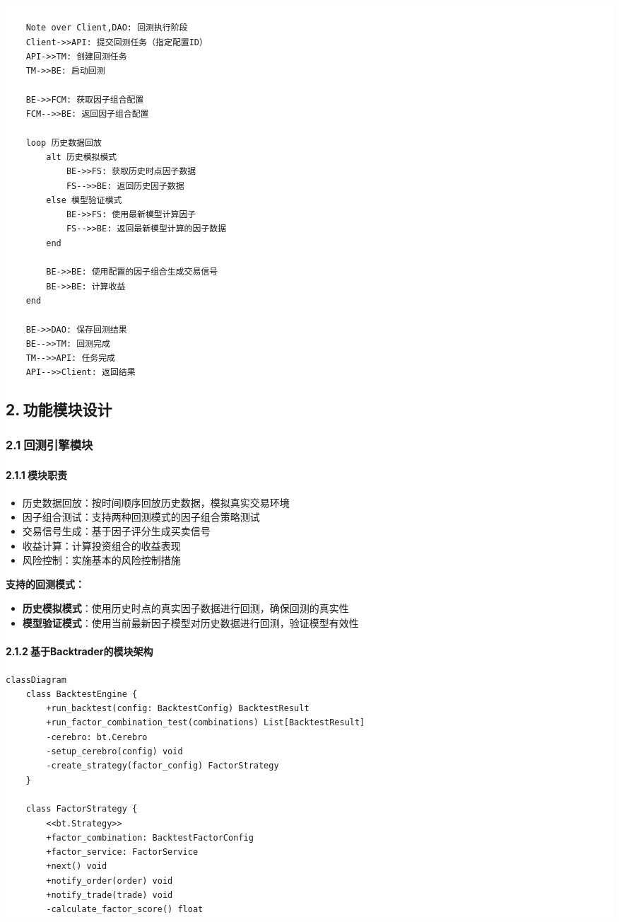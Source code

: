 ```mermaid
    
    Note over Client,DAO: 回测执行阶段
    Client->>API: 提交回测任务（指定配置ID）
    API->>TM: 创建回测任务
    TM->>BE: 启动回测
    
    BE->>FCM: 获取因子组合配置
    FCM-->>BE: 返回因子组合配置
    
    loop 历史数据回放
        alt 历史模拟模式
            BE->>FS: 获取历史时点因子数据
            FS-->>BE: 返回历史因子数据
        else 模型验证模式
            BE->>FS: 使用最新模型计算因子
            FS-->>BE: 返回最新模型计算的因子数据
        end
        
        BE->>BE: 使用配置的因子组合生成交易信号
        BE->>BE: 计算收益
    end
    
    BE->>DAO: 保存回测结果
    BE-->>TM: 回测完成
    TM-->>API: 任务完成
    API-->>Client: 返回结果
```

## 2. 功能模块设计

### 2.1 回测引擎模块

#### 2.1.1 模块职责
- 历史数据回放：按时间顺序回放历史数据，模拟真实交易环境
- 因子组合测试：支持两种回测模式的因子组合策略测试
- 交易信号生成：基于因子评分生成买卖信号
- 收益计算：计算投资组合的收益表现
- 风险控制：实施基本的风险控制措施

**支持的回测模式：**
- **历史模拟模式**：使用历史时点的真实因子数据进行回测，确保回测的真实性
- **模型验证模式**：使用当前最新因子模型对历史数据进行回测，验证模型有效性

#### 2.1.2 基于Backtrader的模块架构

```mermaid
classDiagram
    class BacktestEngine {
        +run_backtest(config: BacktestConfig) BacktestResult
        +run_factor_combination_test(combinations) List[BacktestResult]
        -cerebro: bt.Cerebro
        -setup_cerebro(config) void
        -create_strategy(factor_config) FactorStrategy
    }
    
    class FactorStrategy {
        <<bt.Strategy>>
        +factor_combination: BacktestFactorConfig
        +factor_service: FactorService
        +next() void
        +notify_order(order) void
        +notify_trade(trade) void
        -calculate_factor_score() float
```
